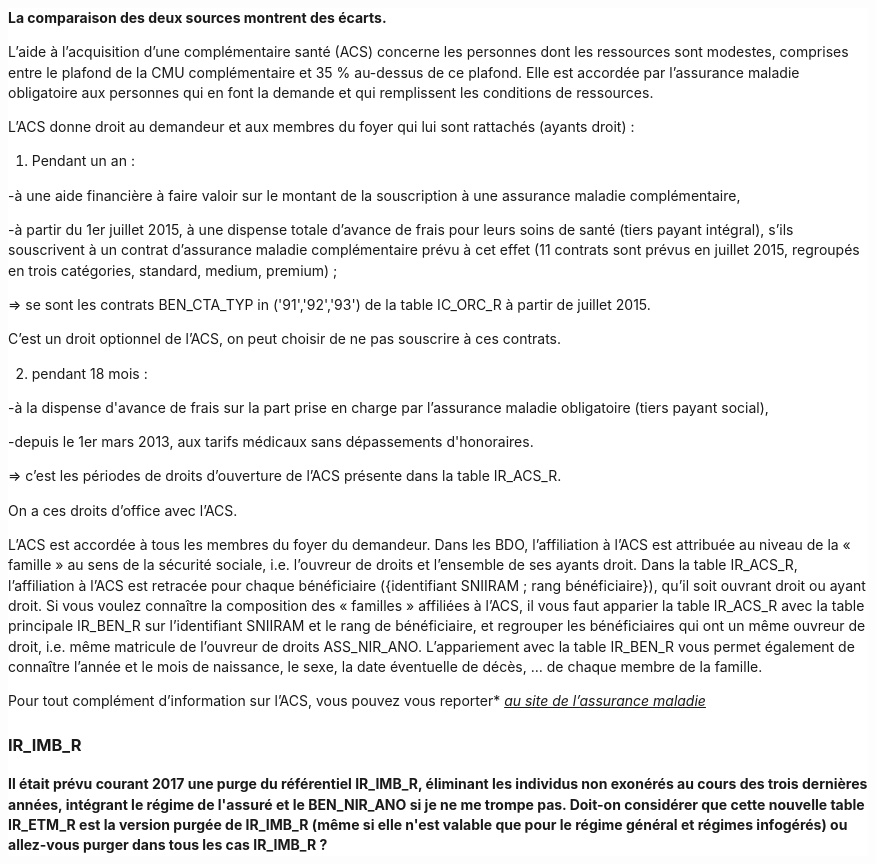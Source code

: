 **La comparaison des deux sources montrent des écarts.**


L’aide à l’acquisition d’une complémentaire santé (ACS) concerne les personnes dont les ressources sont modestes, comprises entre le plafond de la CMU complémentaire et 35 % au-dessus de ce plafond. 
Elle est accordée par l’assurance maladie obligatoire aux personnes qui en font la demande et qui remplissent les conditions de ressources.

L’ACS donne droit au demandeur et aux membres du foyer qui lui sont rattachés (ayants droit) :

1. Pendant un an : 

-à une aide financière à faire valoir sur le montant de la souscription à une assurance maladie complémentaire, 

-à partir du 1er juillet 2015, à une dispense totale d’avance de frais pour leurs soins de santé (tiers payant intégral), s’ils souscrivent à un contrat d’assurance maladie complémentaire prévu à cet effet (11 contrats sont prévus en juillet 2015, regroupés en trois catégories, standard, medium, premium) ;

=> se sont les contrats BEN_CTA_TYP in ('91','92','93') de la table IC_ORC_R à partir de juillet 2015. 

C’est un droit optionnel de l’ACS, on peut choisir de ne pas souscrire à ces contrats.  

2. pendant 18 mois :

-à la dispense d'avance de frais sur la part prise en charge par l’assurance maladie obligatoire (tiers payant social),

-depuis le 1er mars 2013, aux tarifs médicaux sans dépassements d'honoraires.

=> c’est les périodes de droits d’ouverture de l’ACS présente dans la table IR_ACS_R. 

On a ces droits d’office avec l’ACS.  

L’ACS est accordée à tous les membres du foyer du demandeur. 
Dans les BDO, l’affiliation à l’ACS est attribuée au niveau de la « famille » au sens de la sécurité sociale, i.e. l’ouvreur de droits et l’ensemble de ses ayants droit. 
Dans la table IR_ACS_R, l’affiliation à l’ACS est retracée pour chaque bénéficiaire ({identifiant SNIIRAM ; rang bénéficiaire}), qu’il soit ouvrant droit ou ayant droit. 
Si vous voulez connaître la composition des « familles » affiliées à l’ACS, il vous faut apparier la table IR_ACS_R avec la table principale IR_BEN_R sur l’identifiant SNIIRAM et le rang de bénéficiaire, et regrouper les bénéficiaires qui ont un même ouvreur de droit, i.e. même matricule de l’ouvreur de droits ASS_NIR_ANO. 
L’appariement avec la table IR_BEN_R vous permet également de connaître l’année et le mois de naissance, le sexe, la date éventuelle de décès, … de chaque membre de la famille.

Pour tout complément d’information sur l’ACS, vous pouvez vous reporter* [*au site de l’assurance maladie*](http://www.ameli.fr/assures/soins-et-remboursements/cmu-et-complementaires-sante/aide-au-paiement-d-une-complementaire-sante/quels-sont-les-avantages-de-l-acs.php)






### IR_IMB_R	

**Il était prévu courant 2017 une purge du référentiel IR_IMB_R, éliminant les individus non exonérés au cours des trois dernières années, intégrant le régime de l'assuré et le BEN_NIR_ANO si je ne me trompe pas. Doit-on considérer que cette nouvelle table IR_ETM_R est la version purgée de IR_IMB_R (même si elle n'est valable que pour le régime général et régimes infogérés) ou allez-vous purger dans tous les cas IR_IMB_R ?** 	
